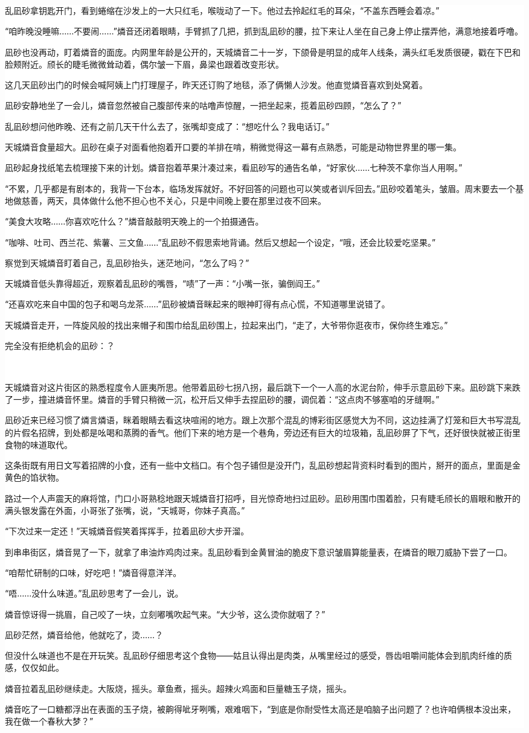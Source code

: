 
乱凪砂拿钥匙开门，看到蜷缩在沙发上的一大只红毛，喉咙动了一下。他过去拎起红毛的耳朵，“不盖东西睡会着凉。”

“咱昨晚没睡嘛……不要闹……”燐音还闭着眼睛，手臂抓了几把，抓到乱凪砂的腰，拉下来让人坐在自己身上停止摆弄他，满意地接着呼噜。

凪砂也没再动，盯着燐音的面庞。内网里年龄是公开的，天城燐音二十一岁，下颌骨是明显的成年人线条，满头红毛发质很硬，戳在下巴和脸颊附近。颀长的睫毛微微耸动着，偶尔皱一下眉，鼻梁也跟着改变形状。

这几天凪砂出门的时候会喊阿姨上门打理屋子，昨天还订购了地毯，添了俩懒人沙发。他直觉燐音喜欢到处窝着。

凪砂安静地坐了一会儿，燐音忽然被自己腹部传来的咕噜声惊醒，一把坐起来，揽着凪砂四顾，“怎么了？”

乱凪砂想问他昨晚、还有之前几天干什么去了，张嘴却变成了：“想吃什么？我电话订。”

天城燐音食量超大。凪砂在桌子对面看他抱着开口要的羊排在啃，稍微觉得这一幕有点熟悉，可能是动物世界里的哪一集。

凪砂起身找纸笔去梳理接下来的计划。燐音抱着苹果汁凑过来，看凪砂写的通告名单，“好家伙……七种茨不拿你当人用啊。”

“不累，几乎都是有剧本的，我背一下台本，临场发挥就好。不好回答的问题也可以笑或者训斥回去。”凪砂咬着笔头，皱眉。周末要去一个基地做慈善，两天，具体做什么他不担心也不关心，只是中间晚上要在那里过夜不回来。

“美食大攻略……你喜欢吃什么？”燐音敲敲明天晚上的一个拍摄通告。

“咖啡、吐司、西兰花、紫薯、三文鱼……”乱凪砂不假思索地背诵。然后又想起一个设定，“哦，还会比较爱吃坚果。”

察觉到天城燐音盯着自己，乱凪砂抬头，迷茫地问，“怎么了吗？”

天城燐音低头靠得超近，观察着乱凪砂的嘴唇，“啧”了一声：“小嘴一张，骗倒阎王。”

“还喜欢吃来自中国的包子和喝乌龙茶……”凪砂被燐音眯起来的眼神盯得有点心慌，不知道哪里说错了。

天城燐音走开，一阵旋风般的找出来帽子和围巾给乱凪砂围上，拉起来出门，“走了，大爷带你逛夜市，保你终生难忘。”

完全没有拒绝机会的凪砂：？

<br> 


天城燐音对这片街区的熟悉程度令人匪夷所思。他带着凪砂七拐八拐，最后跳下一个一人高的水泥台阶，伸手示意凪砂下来。凪砂跳下来跌了一步，撞进燐音怀里。燐音的手臂只稍微一沉，松开后又伸手去捏凪砂的腰，调侃着：“这点肉不够塞咱的牙缝啊。”

凪砂近来已经习惯了燐言燐语，眯着眼睛去看这块喧闹的地方。跟上次那个混乱的博彩街区感觉大为不同，这边挂满了灯笼和巨大书写混乱的片假名招牌，到处都是吆喝和蒸腾的香气。他们下来的地方是一个巷角，旁边还有巨大的垃圾箱，乱凪砂屏了下气，还好很快就被正街里食物的味道取代。

这条街既有用日文写着招牌的小食，还有一些中文档口。有个包子铺但是没开门，乱凪砂想起背资料时看到的图片，掰开的面点，里面是金黄色的馅状物。

路过一个人声震天的麻将馆，门口小哥熟稔地跟天城燐音打招呼，目光惊奇地扫过凪砂。凪砂用围巾围着脸，只有睫毛颀长的眉眼和散开的满头银发露在外面，小哥张了张嘴，说，“天城哥，你妹子真高。”

“下次过来一定还！”天城燐音假笑着挥挥手，拉着凪砂大步开溜。

到串串街区，燐音晃了一下，就拿了串油炸鸡肉过来。乱凪砂看到金黄冒油的脆皮下意识皱眉算能量表，在燐音的眼刀威胁下尝了一口。

“咱帮忙研制的口味，好吃吧！”燐音得意洋洋。

“唔……没什么味道。”乱凪砂思考了一会儿，说。

燐音惊讶得一挑眉，自己咬了一块，立刻嘟嘴吹起气来。“大少爷，这么烫你就咽了？”

凪砂茫然，燐音给他，他就吃了，烫……？

但没什么味道也不是在开玩笑。乱凪砂仔细思考这个食物——姑且认得出是肉类，从嘴里经过的感受，唇齿咀嚼间能体会到肌肉纤维的质感，仅仅如此。

燐音拉着乱凪砂继续走。大阪烧，摇头。章鱼煮，摇头。超辣火鸡面和巨量糖玉子烧，摇头。

燐音吃了一口糖都浮出在表面的玉子烧，被齁得呲牙咧嘴，艰难咽下，“到底是你耐受性太高还是咱脑子出问题了？也许咱俩根本没出来，我在做一个春秋大梦？”
